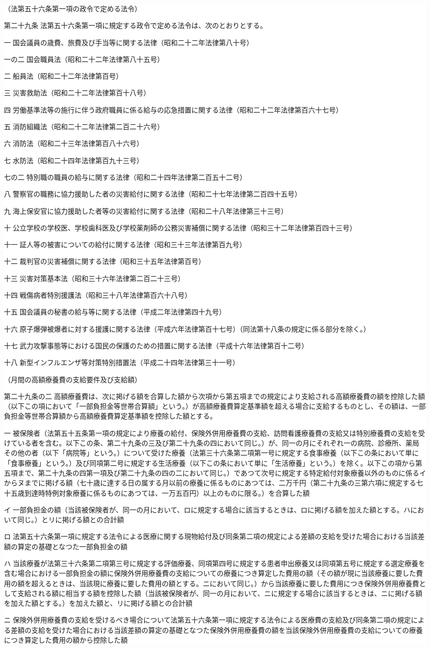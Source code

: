 （法第五十六条第一項の政令で定める法令）

第二十九条 法第五十六条第一項に規定する政令で定める法令は、次のとおりとする。

一 国会議員の歳費、旅費及び手当等に関する法律（昭和二十二年法律第八十号）

一の二 国会職員法（昭和二十二年法律第八十五号）

二 船員法（昭和二十二年法律第百号）

三 災害救助法（昭和二十二年法律第百十八号）

四 労働基準法等の施行に伴う政府職員に係る給与の応急措置に関する法律（昭和二十二年法律第百六十七号）

五 消防組織法（昭和二十二年法律第二百二十六号）

六 消防法（昭和二十三年法律第百八十六号）

七 水防法（昭和二十四年法律第百九十三号）

七の二 特別職の職員の給与に関する法律（昭和二十四年法律第二百五十二号）

八 警察官の職務に協力援助した者の災害給付に関する法律（昭和二十七年法律第二百四十五号）

九 海上保安官に協力援助した者等の災害給付に関する法律（昭和二十八年法律第三十三号）

十 公立学校の学校医、学校歯科医及び学校薬剤師の公務災害補償に関する法律（昭和三十二年法律第百四十三号）

十一 証人等の被害についての給付に関する法律（昭和三十三年法律第百九号）

十二 裁判官の災害補償に関する法律（昭和三十五年法律第百号）

十三 災害対策基本法（昭和三十六年法律第二百二十三号）

十四 戦傷病者特別援護法（昭和三十八年法律第百六十八号）

十五 国会議員の秘書の給与等に関する法律（平成二年法律第四十九号）

十六 原子爆弾被爆者に対する援護に関する法律（平成六年法律第百十七号）（同法第十八条の規定に係る部分を除く。）

十七 武力攻撃事態等における国民の保護のための措置に関する法律（平成十六年法律第百十二号）

十八 新型インフルエンザ等対策特別措置法（平成二十四年法律第三十一号）

（月間の高額療養費の支給要件及び支給額）

第二十九条の二 高額療養費は、次に掲げる額を合算した額から次項から第五項までの規定により支給される高額療養費の額を控除した額（以下この項において「一部負担金等世帯合算額」という。）が高額療養費算定基準額を超える場合に支給するものとし、その額は、一部負担金等世帯合算額から高額療養費算定基準額を控除した額とする。

一 被保険者（法第五十五条第一項の規定により療養の給付、保険外併用療養費の支給、訪問看護療養費の支給又は特別療養費の支給を受けている者を含む。以下この条、第二十九条の三及び第二十九条の四において同じ。）が、同一の月にそれぞれ一の病院、診療所、薬局その他の者（以下「病院等」という。）について受けた療養（法第三十六条第二項第一号に規定する食事療養（以下この条において単に「食事療養」という。）及び同項第二号に規定する生活療養（以下この条において単に「生活療養」という。）を除く。以下この項から第五項まで、第二十九条の四第一項及び第二十九条の四の二において同じ。）であつて次号に規定する特定給付対象療養以外のものに係るイからヌまでに掲げる額（七十歳に達する日の属する月以前の療養に係るものにあつては、二万千円（第二十九条の三第六項に規定する七十五歳到達時特例対象療養に係るものにあつては、一万五百円）以上のものに限る。）を合算した額

イ 一部負担金の額（当該被保険者が、同一の月において、ロに規定する場合に該当するときは、ロに掲げる額を加えた額とする。ハにおいて同じ。）とリに掲げる額との合計額

ロ 法第五十六条第一項に規定する法令による医療に関する現物給付及び同条第二項の規定による差額の支給を受けた場合における当該差額の算定の基礎となつた一部負担金の額

ハ 当該療養が法第三十六条第二項第三号に規定する評価療養、同項第四号に規定する患者申出療養又は同項第五号に規定する選定療養を含む場合における一部負担金の額に保険外併用療養費の支給についての療養につき算定した費用の額（その額が現に当該療養に要した費用の額を超えるときは、当該現に療養に要した費用の額とする。ニにおいて同じ。）から当該療養に要した費用につき保険外併用療養費として支給される額に相当する額を控除した額（当該被保険者が、同一の月において、ニに規定する場合に該当するときは、ニに掲げる額を加えた額とする。）を加えた額と、リに掲げる額との合計額

ニ 保険外併用療養費の支給を受けるべき場合について法第五十六条第一項に規定する法令による医療費の支給及び同条第二項の規定による差額の支給を受けた場合における当該差額の算定の基礎となつた保険外併用療養費の額を当該保険外併用療養費の支給についての療養につき算定した費用の額から控除した額
